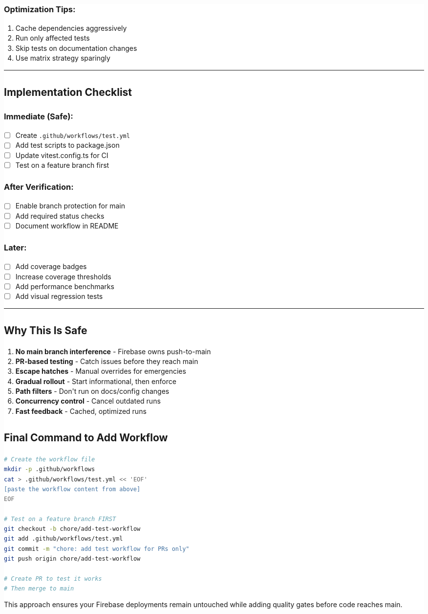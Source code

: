 ### Optimization Tips:
1. Cache dependencies aggressively
2. Run only affected tests
3. Skip tests on documentation changes
4. Use matrix strategy sparingly

---

## Implementation Checklist

### Immediate (Safe):
- [ ] Create `.github/workflows/test.yml`
- [ ] Add test scripts to package.json
- [ ] Update vitest.config.ts for CI
- [ ] Test on a feature branch first

### After Verification:
- [ ] Enable branch protection for main
- [ ] Add required status checks
- [ ] Document workflow in README

### Later:
- [ ] Add coverage badges
- [ ] Increase coverage thresholds
- [ ] Add performance benchmarks
- [ ] Add visual regression tests

---

## Why This Is Safe

1. **No main branch interference** - Firebase owns push-to-main
2. **PR-based testing** - Catch issues before they reach main
3. **Escape hatches** - Manual overrides for emergencies
4. **Gradual rollout** - Start informational, then enforce
5. **Path filters** - Don't run on docs/config changes
6. **Concurrency control** - Cancel outdated runs
7. **Fast feedback** - Cached, optimized runs

## Final Command to Add Workflow

```bash
# Create the workflow file
mkdir -p .github/workflows
cat > .github/workflows/test.yml << 'EOF'
[paste the workflow content from above]
EOF

# Test on a feature branch FIRST
git checkout -b chore/add-test-workflow
git add .github/workflows/test.yml
git commit -m "chore: add test workflow for PRs only"
git push origin chore/add-test-workflow

# Create PR to test it works
# Then merge to main
```

This approach ensures your Firebase deployments remain untouched while adding quality gates before code reaches main.
